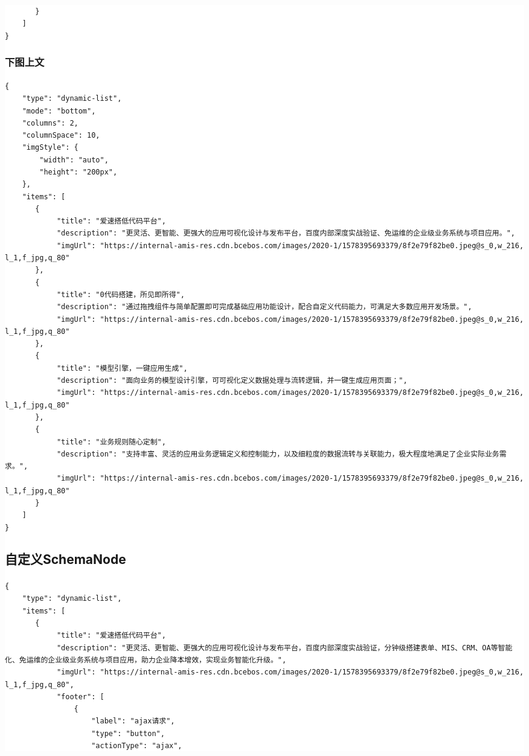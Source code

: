 ```schema: scope="body"
       }
    ]
}
```

### 下图上文

```schema: scope="body"
{
    "type": "dynamic-list",
    "mode": "bottom",
    "columns": 2,
    "columnSpace": 10,
    "imgStyle": {
        "width": "auto",
        "height": "200px",
    },
    "items": [
       {
            "title": "爱速搭低代码平台",
            "description": "更灵活、更智能、更强大的应用可视化设计与发布平台，百度内部深度实战验证、免运维的企业级业务系统与项目应用。",
            "imgUrl": "https://internal-amis-res.cdn.bcebos.com/images/2020-1/1578395693379/8f2e79f82be0.jpeg@s_0,w_216,l_1,f_jpg,q_80"
       },
       {
            "title": "0代码搭建，所见即所得",
            "description": "通过拖拽组件与简单配置即可完成基础应用功能设计，配合自定义代码能力，可满足大多数应用开发场景。",
            "imgUrl": "https://internal-amis-res.cdn.bcebos.com/images/2020-1/1578395693379/8f2e79f82be0.jpeg@s_0,w_216,l_1,f_jpg,q_80"
       },
       {
            "title": "模型引擎，一键应用生成",
            "description": "面向业务的模型设计引擎，可可视化定义数据处理与流转逻辑，并一键生成应用页面；",
            "imgUrl": "https://internal-amis-res.cdn.bcebos.com/images/2020-1/1578395693379/8f2e79f82be0.jpeg@s_0,w_216,l_1,f_jpg,q_80"
       },
       {
            "title": "业务规则随心定制",
            "description": "支持丰富、灵活的应用业务逻辑定义和控制能力，以及细粒度的数据流转与关联能力，极大程度地满足了企业实际业务需求。",
            "imgUrl": "https://internal-amis-res.cdn.bcebos.com/images/2020-1/1578395693379/8f2e79f82be0.jpeg@s_0,w_216,l_1,f_jpg,q_80"
       }
    ]
}
```

## 自定义SchemaNode

```schema: scope="body"
{
    "type": "dynamic-list",
    "items": [
       {
            "title": "爱速搭低代码平台",
            "description": "更灵活、更智能、更强大的应用可视化设计与发布平台，百度内部深度实战验证，分钟级搭建表单、MIS、CRM、OA等智能化、免运维的企业级业务系统与项目应用，助力企业降本增效，实现业务智能化升级。",
            "imgUrl": "https://internal-amis-res.cdn.bcebos.com/images/2020-1/1578395693379/8f2e79f82be0.jpeg@s_0,w_216,l_1,f_jpg,q_80",
            "footer": [
                {
                    "label": "ajax请求",
                    "type": "button",
                    "actionType": "ajax",
```